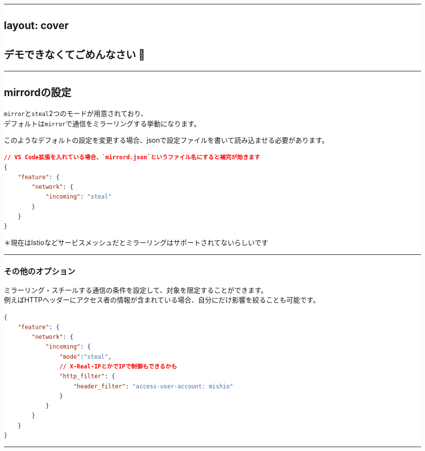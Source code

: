 </Transform>

---
layout: cover
---

## デモできなくてごめんなさい 🙇

---

## mirrordの設定

`mirror`と`steal`2つのモードが用意されており、  
デフォルトは`mirror`で通信をミラーリングする挙動になります。

<Spacer :p=10 />

このようなデフォルトの設定を変更する場合、jsonで設定ファイルを書いて読み込ませる必要があります。  

```json
// VS Code拡張を入れている場合、`mirrord.json`というファイル名にすると補完が効きます
{
    "feature": {
        "network": {
            "incoming": "steal"
        }
    }
}
```

<div class="absolute bottom-10 text-sm">

＊現在はIstioなどサービスメッシュだとミラーリングはサポートされてないらしいです

</div>

---

### その他のオプション

<Spacer :p=10 />

ミラーリング・スチールする通信の条件を設定して、対象を限定することができます。  
例えばHTTPヘッダーにアクセス者の情報が含まれている場合、自分にだけ影響を絞ることも可能です。

```json
{
    "feature": {
        "network": {
            "incoming": {
                "mode":"steal",
                // X-Real-IPとかでIPで制御もできるかも
                "http_filter": {
                    "header_filter": "access-user-account: mishio"
                }
            }
        }
    }
}
```

---